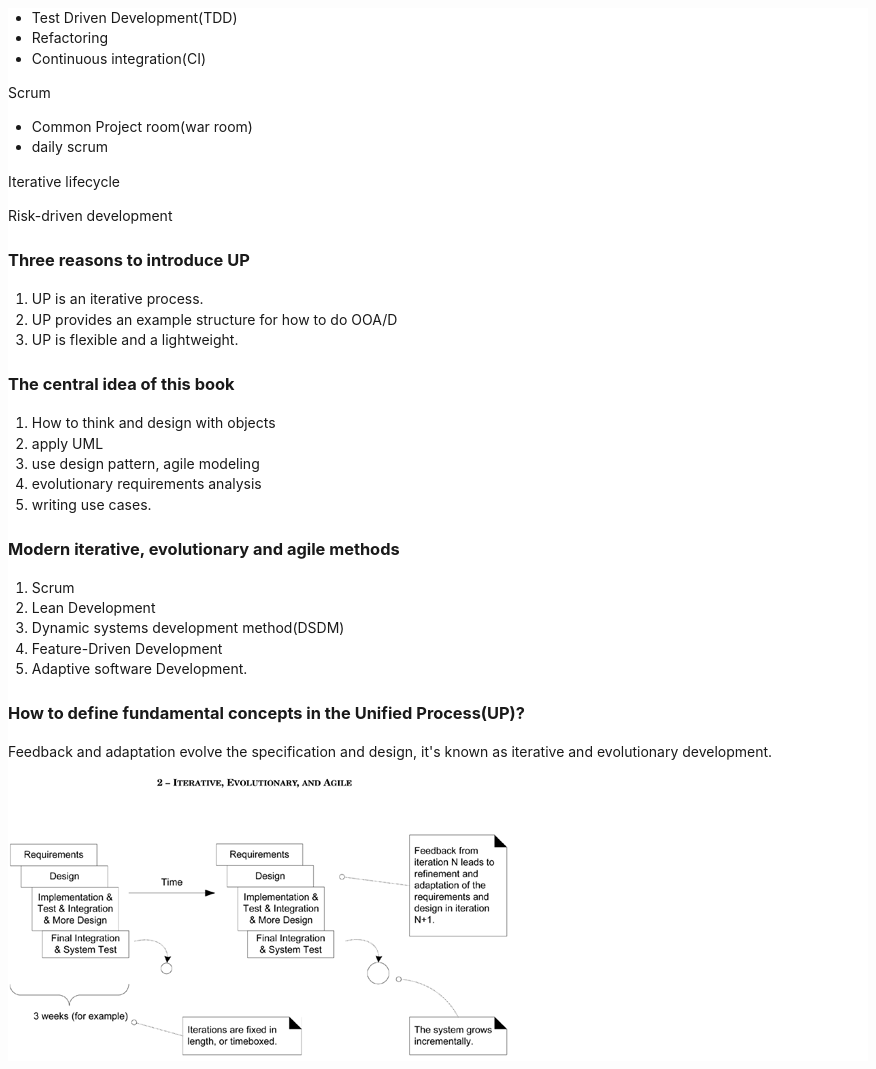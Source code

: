 * Test Driven Development(TDD)
* Refactoring
* Continuous integration(CI)

Scrum

* Common Project room(war room)
* daily scrum

Iterative lifecycle

Risk-driven development

### Three reasons to introduce UP

1. UP is an iterative process.
2. UP provides an example structure for how to do OOA/D
3. UP is flexible and a lightweight.

### The central idea of this book

1. How to think and design with objects
2. apply UML
3. use design pattern, agile modeling
4. evolutionary requirements analysis
5. writing use cases.

### Modern iterative, evolutionary and agile methods

1. Scrum
2. Lean Development
3. Dynamic systems development method(DSDM)
4. Feature-Driven Development
5. Adaptive software Development.

### How to define fundamental concepts in the Unified Process(UP)?

Feedback and adaptation evolve the specification and design,
it's known as iterative and evolutionary development.

![Figure 2.1. Iterative and evolutionary development.](../diagrams/iterative-evolutionary-development.gif)
